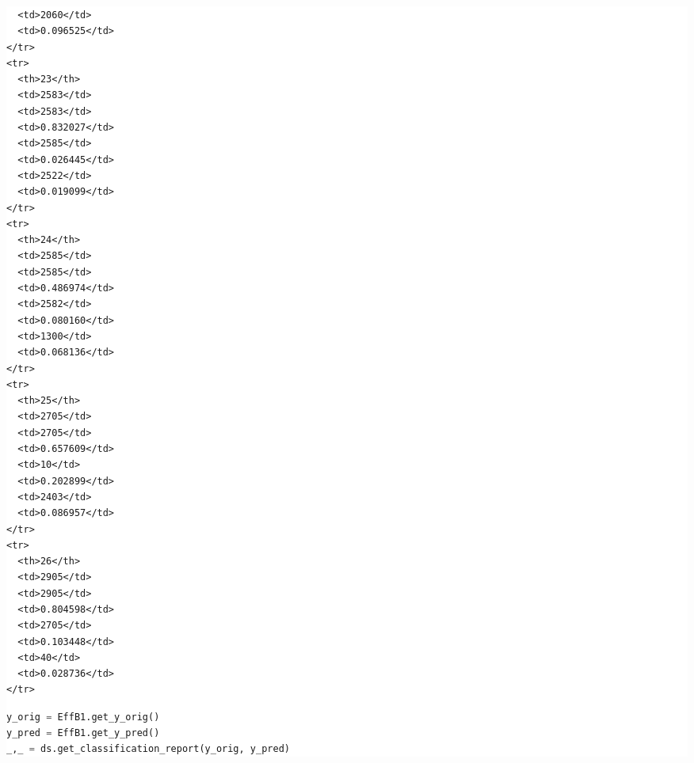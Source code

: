       <td>2060</td>
      <td>0.096525</td>
    </tr>
    <tr>
      <th>23</th>
      <td>2583</td>
      <td>2583</td>
      <td>0.832027</td>
      <td>2585</td>
      <td>0.026445</td>
      <td>2522</td>
      <td>0.019099</td>
    </tr>
    <tr>
      <th>24</th>
      <td>2585</td>
      <td>2585</td>
      <td>0.486974</td>
      <td>2582</td>
      <td>0.080160</td>
      <td>1300</td>
      <td>0.068136</td>
    </tr>
    <tr>
      <th>25</th>
      <td>2705</td>
      <td>2705</td>
      <td>0.657609</td>
      <td>10</td>
      <td>0.202899</td>
      <td>2403</td>
      <td>0.086957</td>
    </tr>
    <tr>
      <th>26</th>
      <td>2905</td>
      <td>2905</td>
      <td>0.804598</td>
      <td>2705</td>
      <td>0.103448</td>
      <td>40</td>
      <td>0.028736</td>
    </tr>
  </tbody>
</table>
</div>




```python
y_orig = EffB1.get_y_orig()
y_pred = EffB1.get_y_pred()
_,_ = ds.get_classification_report(y_orig, y_pred)
```
